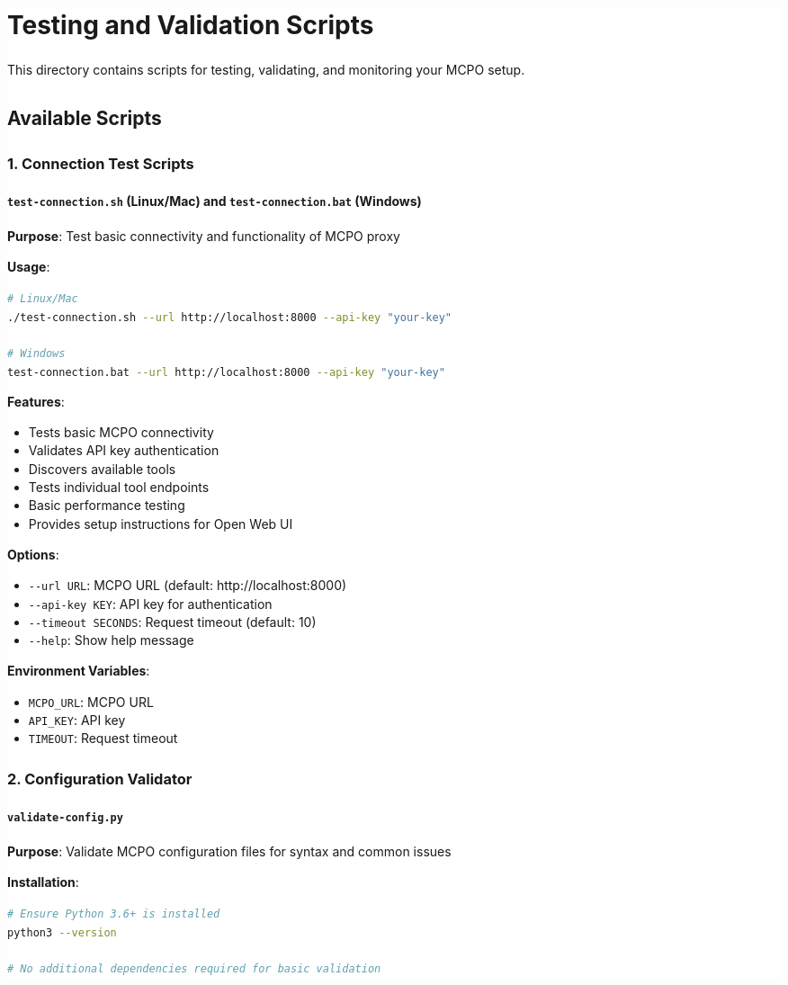 # Testing and Validation Scripts

This directory contains scripts for testing, validating, and monitoring your MCPO setup.

## Available Scripts

### 1. Connection Test Scripts

#### `test-connection.sh` (Linux/Mac) and `test-connection.bat` (Windows)
**Purpose**: Test basic connectivity and functionality of MCPO proxy

**Usage**:
```bash
# Linux/Mac
./test-connection.sh --url http://localhost:8000 --api-key "your-key"

# Windows  
test-connection.bat --url http://localhost:8000 --api-key "your-key"
```

**Features**:
- Tests basic MCPO connectivity
- Validates API key authentication
- Discovers available tools
- Tests individual tool endpoints
- Basic performance testing
- Provides setup instructions for Open Web UI

**Options**:
- `--url URL`: MCPO URL (default: http://localhost:8000)
- `--api-key KEY`: API key for authentication
- `--timeout SECONDS`: Request timeout (default: 10)
- `--help`: Show help message

**Environment Variables**:
- `MCPO_URL`: MCPO URL
- `API_KEY`: API key
- `TIMEOUT`: Request timeout

### 2. Configuration Validator

#### `validate-config.py`
**Purpose**: Validate MCPO configuration files for syntax and common issues

**Installation**:
```bash
# Ensure Python 3.6+ is installed
python3 --version

# No additional dependencies required for basic validation
```
